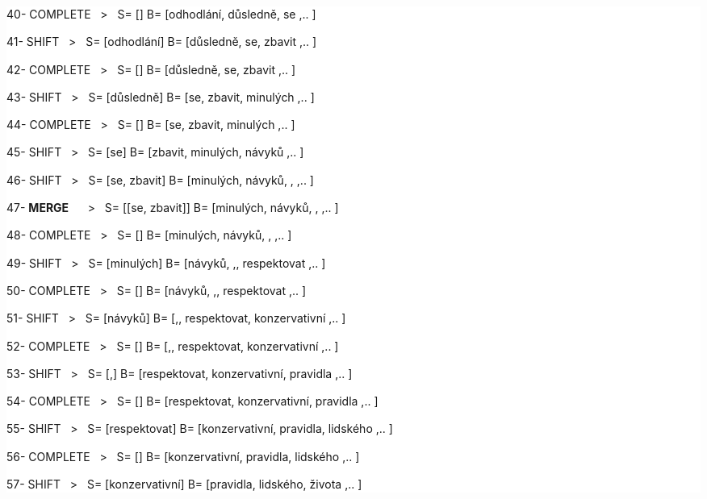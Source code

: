 40- COMPLETE&nbsp;&nbsp;&nbsp;>&nbsp;&nbsp;&nbsp;S= []   B= [odhodlání, důsledně, se ,.. ]



41- SHIFT&nbsp;&nbsp;&nbsp;>&nbsp;&nbsp;&nbsp;S= [odhodlání]   B= [důsledně, se, zbavit ,.. ]



42- COMPLETE&nbsp;&nbsp;&nbsp;>&nbsp;&nbsp;&nbsp;S= []   B= [důsledně, se, zbavit ,.. ]



43- SHIFT&nbsp;&nbsp;&nbsp;>&nbsp;&nbsp;&nbsp;S= [důsledně]   B= [se, zbavit, minulých ,.. ]



44- COMPLETE&nbsp;&nbsp;&nbsp;>&nbsp;&nbsp;&nbsp;S= []   B= [se, zbavit, minulých ,.. ]



45- SHIFT&nbsp;&nbsp;&nbsp;>&nbsp;&nbsp;&nbsp;S= [se]   B= [zbavit, minulých, návyků ,.. ]



46- SHIFT&nbsp;&nbsp;&nbsp;>&nbsp;&nbsp;&nbsp;S= [se, zbavit]   B= [minulých, návyků, , ,.. ]



47- **MERGE**&nbsp;&nbsp;&nbsp;&nbsp;&nbsp;&nbsp;>&nbsp;&nbsp;&nbsp;S= [[se, zbavit]]   B= [minulých, návyků, , ,.. ]



48- COMPLETE&nbsp;&nbsp;&nbsp;>&nbsp;&nbsp;&nbsp;S= []   B= [minulých, návyků, , ,.. ]



49- SHIFT&nbsp;&nbsp;&nbsp;>&nbsp;&nbsp;&nbsp;S= [minulých]   B= [návyků, ,, respektovat ,.. ]



50- COMPLETE&nbsp;&nbsp;&nbsp;>&nbsp;&nbsp;&nbsp;S= []   B= [návyků, ,, respektovat ,.. ]



51- SHIFT&nbsp;&nbsp;&nbsp;>&nbsp;&nbsp;&nbsp;S= [návyků]   B= [,, respektovat, konzervativní ,.. ]



52- COMPLETE&nbsp;&nbsp;&nbsp;>&nbsp;&nbsp;&nbsp;S= []   B= [,, respektovat, konzervativní ,.. ]



53- SHIFT&nbsp;&nbsp;&nbsp;>&nbsp;&nbsp;&nbsp;S= [,]   B= [respektovat, konzervativní, pravidla ,.. ]



54- COMPLETE&nbsp;&nbsp;&nbsp;>&nbsp;&nbsp;&nbsp;S= []   B= [respektovat, konzervativní, pravidla ,.. ]



55- SHIFT&nbsp;&nbsp;&nbsp;>&nbsp;&nbsp;&nbsp;S= [respektovat]   B= [konzervativní, pravidla, lidského ,.. ]



56- COMPLETE&nbsp;&nbsp;&nbsp;>&nbsp;&nbsp;&nbsp;S= []   B= [konzervativní, pravidla, lidského ,.. ]



57- SHIFT&nbsp;&nbsp;&nbsp;>&nbsp;&nbsp;&nbsp;S= [konzervativní]   B= [pravidla, lidského, života ,.. ]
